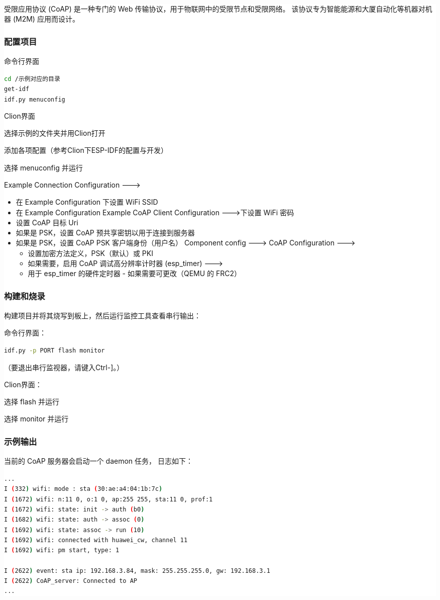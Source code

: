 受限应用协议 (CoAP) 是一种专门的 Web 传输协议，用于物联网中的受限节点和受限网络。
该协议专为智能能源和大厦自动化等机器对机器 (M2M) 应用而设计。

### 配置项目

命令行界面

```bash
cd /示例对应的目录
get-idf
idf.py menuconfig
```

Clion界面

选择示例的文件夹并用Clion打开

添加各项配置（参考Clion下ESP-IDF的配置与开发）

选择 menuconfig 并运行

Example Connection Configuration --->

- 在 Example Configuration 下设置 WiFi SSID
- 在 Example Configuration Example  CoAP Client Configuration --->下设置 WiFi 密码
- 设置 CoAP 目标 Uri
- 如果是 PSK，设置 CoAP 预共享密钥以用于连接到服务器
- 如果是 PSK，设置 CoAP PSK 客户端身份（用户名） Component config ---> CoAP Configuration --->
  - 设置加密方法定义，PSK（默认）或 PKI
  - 如果需要，启用 CoAP 调试高分辨率计时器 (esp_timer) --->
  - 用于 esp_timer 的硬件定时器 - 如果需要可更改（QEMU 的 FRC2）

### 构建和烧录

构建项目并将其烧写到板上，然后运行监控工具查看串行输出：

命令行界面：

```bash
idf.py -p PORT flash monitor
```

（要退出串行监视器，请键入Ctrl-]。）

Clion界面：

选择 flash 并运行

选择 monitor 并运行

### 示例输出

当前的 CoAP 服务器会启动一个 daemon 任务，
日志如下：

```bash
...
I (332) wifi: mode : sta (30:ae:a4:04:1b:7c)
I (1672) wifi: n:11 0, o:1 0, ap:255 255, sta:11 0, prof:1
I (1672) wifi: state: init -> auth (b0)
I (1682) wifi: state: auth -> assoc (0)
I (1692) wifi: state: assoc -> run (10)
I (1692) wifi: connected with huawei_cw, channel 11
I (1692) wifi: pm start, type: 1

I (2622) event: sta ip: 192.168.3.84, mask: 255.255.255.0, gw: 192.168.3.1
I (2622) CoAP_server: Connected to AP
...
```
